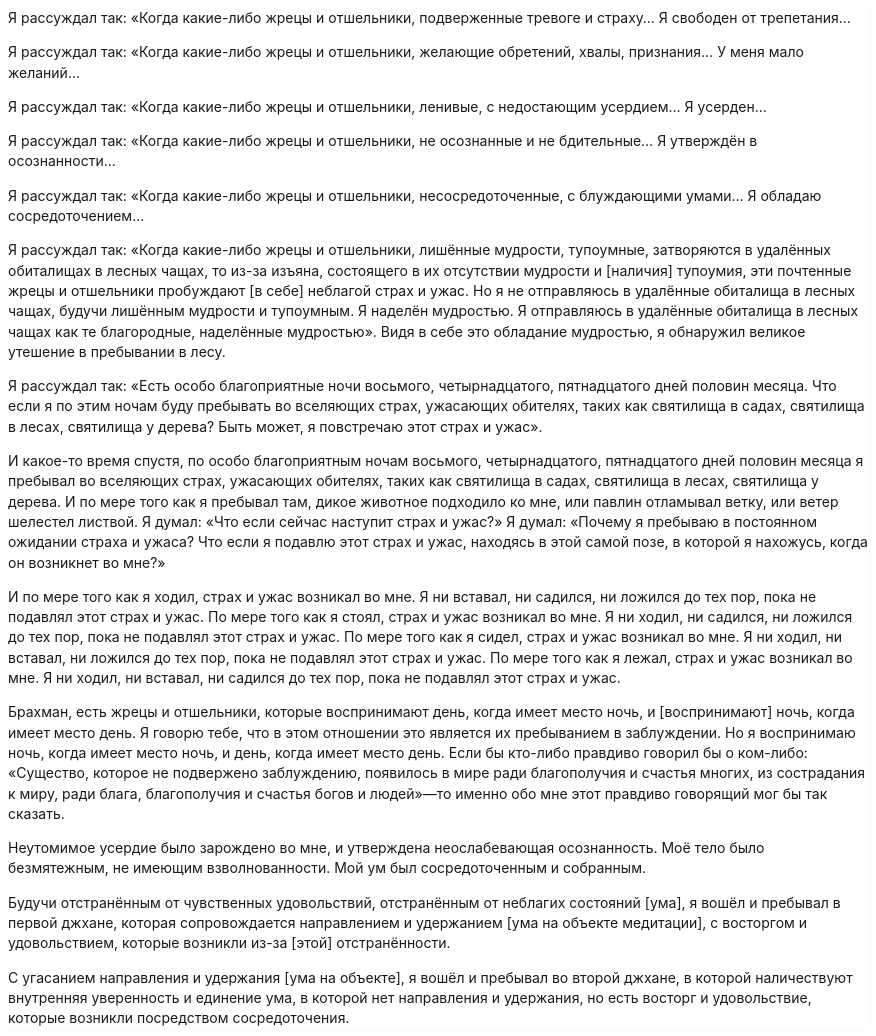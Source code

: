 Я рассуждал так: «Когда какие\-либо жрецы и отшельники, подверженные тревоге и страху… Я свободен от трепетания…

Я рассуждал так: «Когда какие\-либо жрецы и отшельники, желающие обретений, хвалы, признания… У меня мало желаний…

Я рассуждал так: «Когда какие\-либо жрецы и отшельники, ленивые, с недостающим усердием… Я усерден…

Я рассуждал так: «Когда какие\-либо жрецы и отшельники, не осознанные и не бдительные… Я утверждён в осознанности…

Я рассуждал так: «Когда какие\-либо жрецы и отшельники, несосредоточенные, с блуждающими умами… Я обладаю сосредоточением…

Я рассуждал так: «Когда какие\-либо жрецы и отшельники, лишённые мудрости, тупоумные, затворяются в удалённых обиталищах в лесных чащах, то из\-за изъяна, состоящего в их отсутствии мудрости и \[наличия\] тупоумия, эти почтенные жрецы и отшельники пробуждают \[в себе\] неблагой страх и ужас\. Но я не отправляюсь в удалённые обиталища в лесных чащах, будучи лишённым мудрости и тупоумным\. Я наделён мудростью\. Я отправляюсь в удалённые обиталища в лесных чащах как те благородные, наделённые мудростью»\. Видя в себе это обладание мудростью, я обнаружил великое утешение в пребывании в лесу\.

Я рассуждал так: «Есть особо благоприятные ночи восьмого, четырнадцатого, пятнадцатого дней половин месяца\. Что если я по этим ночам буду пребывать во вселяющих страх, ужасающих обителях, таких как святилища в садах, святилища в лесах, святилища у дерева? Быть может, я повстречаю этот страх и ужас»\.

И какое\-то время спустя, по особо благоприятным ночам восьмого, четырнадцатого, пятнадцатого дней половин месяца я пребывал во вселяющих страх, ужасающих обителях, таких как святилища в садах, святилища в лесах, святилища у дерева\. И по мере того как я пребывал там, дикое животное подходило ко мне, или павлин отламывал ветку, или ветер шелестел листвой\. Я думал: «Что если сейчас наступит страх и ужас?» Я думал: «Почему я пребываю в постоянном ожидании страха и ужаса? Что если я подавлю этот страх и ужас, находясь в этой самой позе, в которой я нахожусь, когда он возникнет во мне?»

И по мере того как я ходил, страх и ужас возникал во мне\. Я ни вставал, ни садился, ни ложился до тех пор, пока не подавлял этот страх и ужас\. По мере того как я стоял, страх и ужас возникал во мне\. Я ни ходил, ни садился, ни ложился до тех пор, пока не подавлял этот страх и ужас\. По мере того как я сидел, страх и ужас возникал во мне\. Я ни ходил, ни вставал, ни ложился до тех пор, пока не подавлял этот страх и ужас\. По мере того как я лежал, страх и ужас возникал во мне\. Я ни ходил, ни вставал, ни садился до тех пор, пока не подавлял этот страх и ужас\.

Брахман, есть жрецы и отшельники, которые воспринимают день, когда имеет место ночь, и \[воспринимают\] ночь, когда имеет место день\. Я говорю тебе, что в этом отношении это является их пребыванием в заблуждении\. Но я воспринимаю ночь, когда имеет место ночь, и день, когда имеет место день\. Если бы кто\-либо правдиво говорил бы о ком\-либо: «Существо, которое не подвержено заблуждению, появилось в мире ради благополучия и счастья многих, из сострадания к миру, ради блага, благополучия и счастья богов и людей»—то именно обо мне этот правдиво говорящий мог бы так сказать\.

Неутомимое усердие было зарождено во мне, и утверждена неослабевающая осознанность\. Моё тело было безмятежным, не имеющим взволнованности\. Мой ум был сосредоточенным и собранным\.

Будучи отстранённым от чувственных удовольствий, отстранённым от неблагих состояний \[ума\], я вошёл и пребывал в первой джхане, которая сопровождается направлением и удержанием \[ума на объекте медитации\], с восторгом и удовольствием, которые возникли из\-за \[этой\] отстранённости\.

С угасанием направления и удержания \[ума на объекте\], я вошёл и пребывал во второй джхане, в которой наличествуют внутренняя уверенность и единение ума, в которой нет направления и удержания, но есть восторг и удовольствие, которые возникли посредством сосредоточения\.

